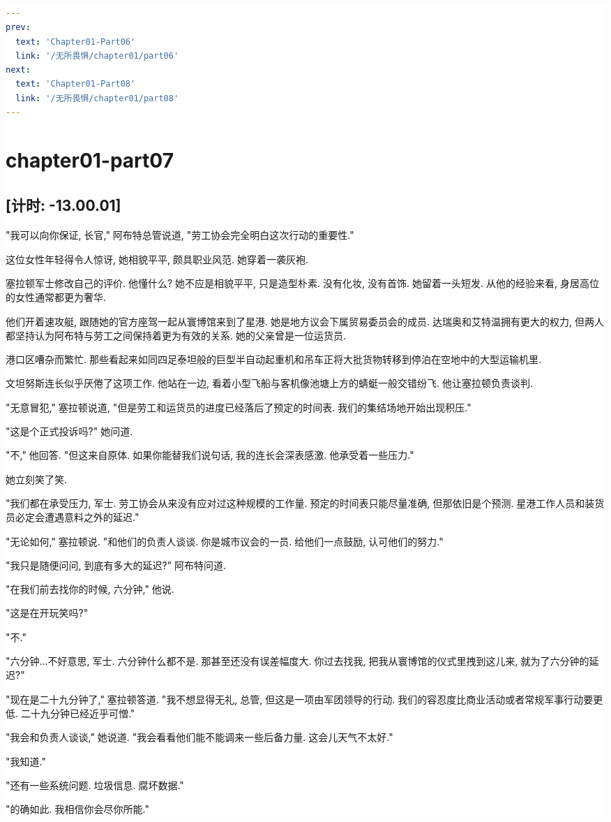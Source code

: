 ```yaml
---
prev:
  text: 'Chapter01-Part06'
  link: '/无所畏惧/chapter01/part06'
next:
  text: 'Chapter01-Part08'
  link: '/无所畏惧/chapter01/part08'
---
```


# chapter01-part07

## [计时: -13.00.01]

"我可以向你保证, 长官," 阿布特总管说道, "劳工协会完全明白这次行动的重要性."

这位女性年轻得令人惊讶, 她相貌平平, 颇具职业风范. 她穿着一袭灰袍.

塞拉顿军士修改自己的评价. 他懂什么? 她不应是相貌平平, 只是造型朴素. 没有化妆, 没有首饰. 她留着一头短发. 从他的经验来看, 身居高位的女性通常都更为奢华.

他们开着速攻艇, 跟随她的官方座驾一起从寰博馆来到了星港. 她是地方议会下属贸易委员会的成员. 达瑞奥和艾特温拥有更大的权力, 但两人都坚持认为阿布特与劳工之间保持着更为有效的关系. 她的父亲曾是一位运货员.

港口区嘈杂而繁忙. 那些看起来如同四足泰坦般的巨型半自动起重机和吊车正将大批货物转移到停泊在空地中的大型运输机里.

文坦努斯连长似乎厌倦了这项工作. 他站在一边, 看着小型飞船与客机像池塘上方的蜻蜓一般交错纷飞. 他让塞拉顿负责谈判.

"无意冒犯," 塞拉顿说道, "但是劳工和运货员的进度已经落后了预定的时间表. 我们的集结场地开始出现积压."

"这是个正式投诉吗?" 她问道.

"不," 他回答. "但这来自原体. 如果你能替我们说句话, 我的连长会深表感激. 他承受着一些压力."

她立刻笑了笑.

"我们都在承受压力, 军士. 劳工协会从来没有应对过这种规模的工作量. 预定的时间表只能尽量准确, 但那依旧是个预测. 星港工作人员和装货员必定会遭遇意料之外的延迟."

"无论如何," 塞拉顿说. "和他们的负责人谈谈. 你是城市议会的一员. 给他们一点鼓励, 认可他们的努力."

"我只是随便问问, 到底有多大的延迟?" 阿布特问道.

"在我们前去找你的时候, 六分钟," 他说.

"这是在开玩笑吗?"

"不."

"六分钟...不好意思, 军士. 六分钟什么都不是. 那甚至还没有误差幅度大. 你过去找我, 把我从寰博馆的仪式里拽到这儿来, 就为了六分钟的延迟?"

"现在是二十九分钟了," 塞拉顿答道. "我不想显得无礼, 总管, 但这是一项由军团领导的行动. 我们的容忍度比商业活动或者常规军事行动要更低. 二十九分钟已经近乎可憎."

"我会和负责人谈谈," 她说道. "我会看看他们能不能调来一些后备力量. 这会儿天气不太好."

"我知道."

"还有一些系统问题. 垃圾信息. 腐坏数据."

"的确如此. 我相信你会尽你所能."
